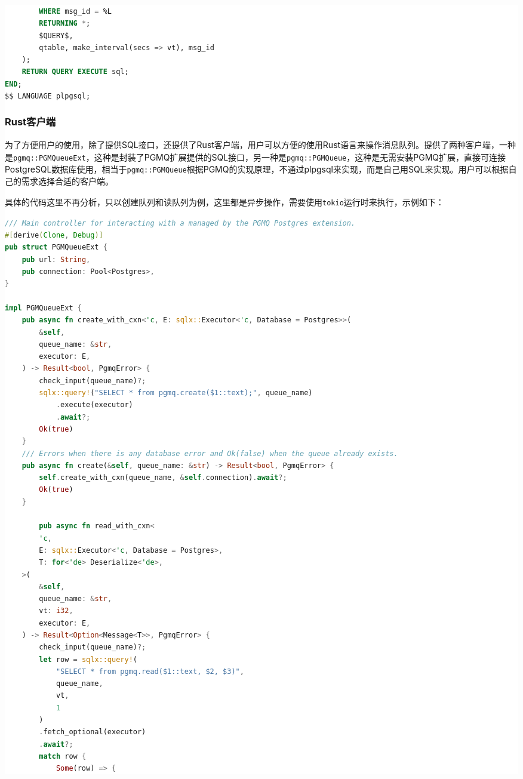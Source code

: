 ```sql
        WHERE msg_id = %L
        RETURNING *;
        $QUERY$,
        qtable, make_interval(secs => vt), msg_id
    );
    RETURN QUERY EXECUTE sql;
END;
$$ LANGUAGE plpgsql;
```

### Rust客户端
为了方便用户的使用，除了提供SQL接口，还提供了Rust客户端，用户可以方便的使用Rust语言来操作消息队列。提供了两种客户端，一种是`pgmq::PGMQueueExt`，这种是封装了PGMQ扩展提供的SQL接口，另一种是`pgmq::PGMQueue`，这种是无需安装PGMQ扩展，直接可连接PostgreSQL数据库使用，相当于`pgmq::PGMQueue`根据PGMQ的实现原理，不通过plpgsql来实现，而是自己用SQL来实现。用户可以根据自己的需求选择合适的客户端。

具体的代码这里不再分析，只以创建队列和读队列为例，这里都是异步操作，需要使用`tokio`运行时来执行，示例如下：
```rust
/// Main controller for interacting with a managed by the PGMQ Postgres extension.
#[derive(Clone, Debug)]
pub struct PGMQueueExt {
    pub url: String,
    pub connection: Pool<Postgres>,
}

impl PGMQueueExt {
    pub async fn create_with_cxn<'c, E: sqlx::Executor<'c, Database = Postgres>>(
        &self,
        queue_name: &str,
        executor: E,
    ) -> Result<bool, PgmqError> {
        check_input(queue_name)?;
        sqlx::query!("SELECT * from pgmq.create($1::text);", queue_name)
            .execute(executor)
            .await?;
        Ok(true)
    }
    /// Errors when there is any database error and Ok(false) when the queue already exists.
    pub async fn create(&self, queue_name: &str) -> Result<bool, PgmqError> {
        self.create_with_cxn(queue_name, &self.connection).await?;
        Ok(true)
    }

        pub async fn read_with_cxn<
        'c,
        E: sqlx::Executor<'c, Database = Postgres>,
        T: for<'de> Deserialize<'de>,
    >(
        &self,
        queue_name: &str,
        vt: i32,
        executor: E,
    ) -> Result<Option<Message<T>>, PgmqError> {
        check_input(queue_name)?;
        let row = sqlx::query!(
            "SELECT * from pgmq.read($1::text, $2, $3)",
            queue_name,
            vt,
            1
        )
        .fetch_optional(executor)
        .await?;
        match row {
            Some(row) => {
```